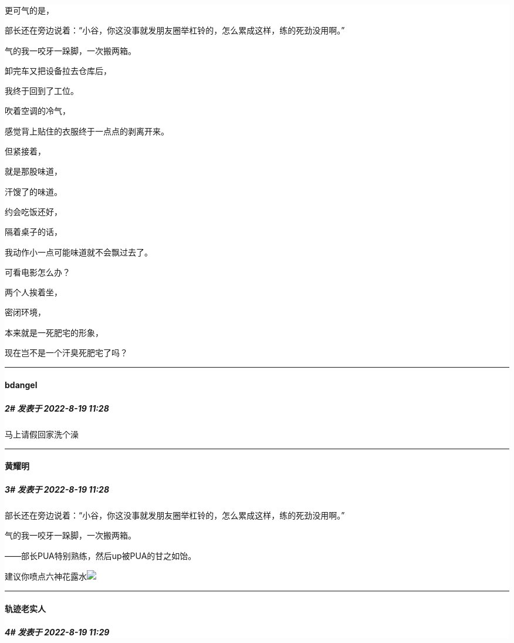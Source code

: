 更可气的是，

部长还在旁边说着：“小谷，你这没事就发朋友圈举杠铃的，怎么累成这样，练的死劲没用啊。”

气的我一咬牙一跺脚，一次搬两箱。

卸完车又把设备拉去仓库后，

我终于回到了工位。

吹着空调的冷气，

感觉背上贴住的衣服终于一点点的剥离开来。

但紧接着，

就是那股味道，

汗馊了的味道。

约会吃饭还好，

隔着桌子的话，

我动作小一点可能味道就不会飘过去了。

可看电影怎么办？

两个人挨着坐，

密闭环境，

本来就是一死肥宅的形象，

现在岂不是一个汗臭死肥宅了吗？

*****

####  bdangel  
##### 2#       发表于 2022-8-19 11:28

马上请假回家洗个澡

*****

####  黄耀明  
##### 3#       发表于 2022-8-19 11:28

部长还在旁边说着：“小谷，你这没事就发朋友圈举杠铃的，怎么累成这样，练的死劲没用啊。”

气的我一咬牙一跺脚，一次搬两箱。

——部长PUA特别熟练，然后up被PUA的甘之如饴。

建议你喷点六神花露水<img src="https://static.saraba1st.com/image/smiley/face2017/049.png" referrerpolicy="no-referrer">

*****

####  轨迹老实人  
##### 4#       发表于 2022-8-19 11:29
